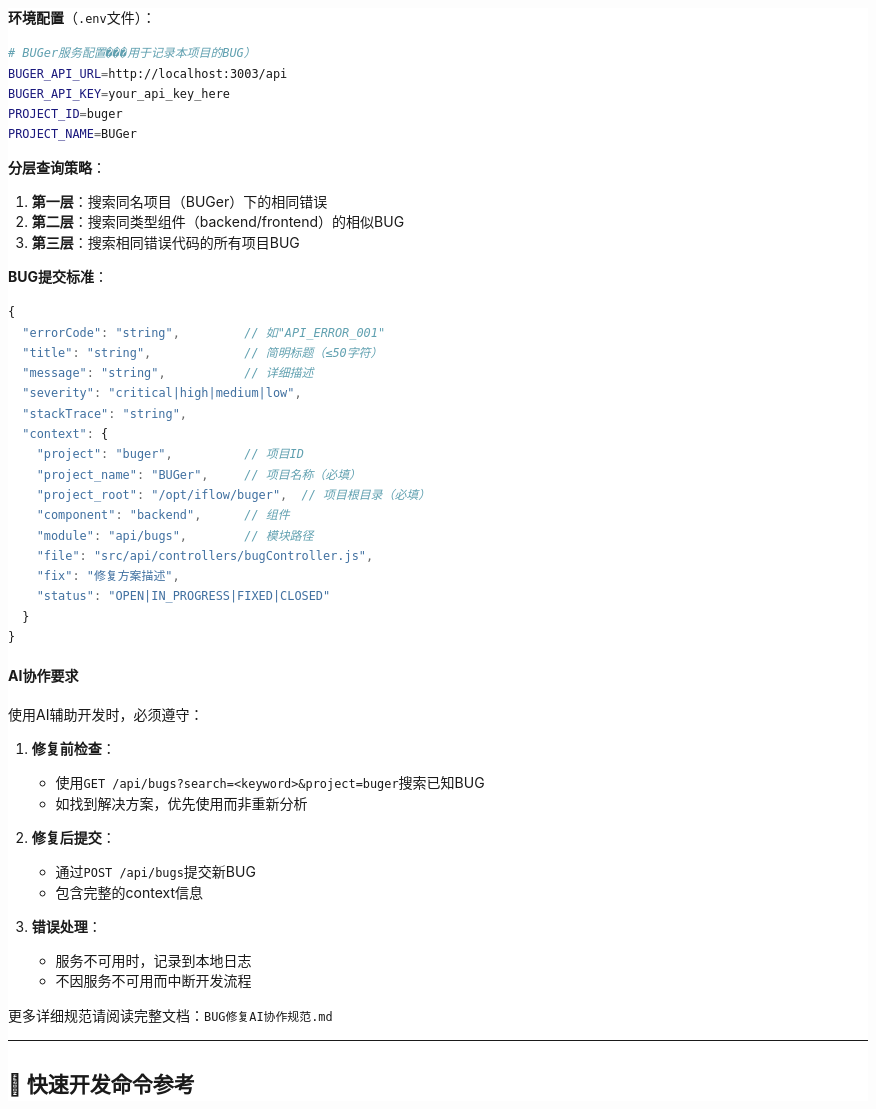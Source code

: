 **环境配置**（`.env`文件）：
```bash
# BUGer服务配置���用于记录本项目的BUG）
BUGER_API_URL=http://localhost:3003/api
BUGER_API_KEY=your_api_key_here
PROJECT_ID=buger
PROJECT_NAME=BUGer
```

**分层查询策略**：
1. **第一层**：搜索同名项目（BUGer）下的相同错误
2. **第二层**：搜索同类型组件（backend/frontend）的相似BUG
3. **第三层**：搜索相同错误代码的所有项目BUG

**BUG提交标准**：
```javascript
{
  "errorCode": "string",         // 如"API_ERROR_001"
  "title": "string",             // 简明标题（≤50字符）
  "message": "string",           // 详细描述
  "severity": "critical|high|medium|low",
  "stackTrace": "string",
  "context": {
    "project": "buger",          // 项目ID
    "project_name": "BUGer",     // 项目名称（必填）
    "project_root": "/opt/iflow/buger",  // 项目根目录（必填）
    "component": "backend",      // 组件
    "module": "api/bugs",        // 模块路径
    "file": "src/api/controllers/bugController.js",
    "fix": "修复方案描述",
    "status": "OPEN|IN_PROGRESS|FIXED|CLOSED"
  }
}
```

#### AI协作要求

使用AI辅助开发时，必须遵守：

1. **修复前检查**：
   - 使用`GET /api/bugs?search=<keyword>&project=buger`搜索已知BUG
   - 如找到解决方案，优先使用而非重新分析

2. **修复后提交**：
   - 通过`POST /api/bugs`提交新BUG
   - 包含完整的context信息

3. **错误处理**：
   - 服务不可用时，记录到本地日志
   - 不因服务不可用而中断开发流程

更多详细规范请阅读完整文档：`BUG修复AI协作规范.md`

---

## 🔧 快速开发命令参考
